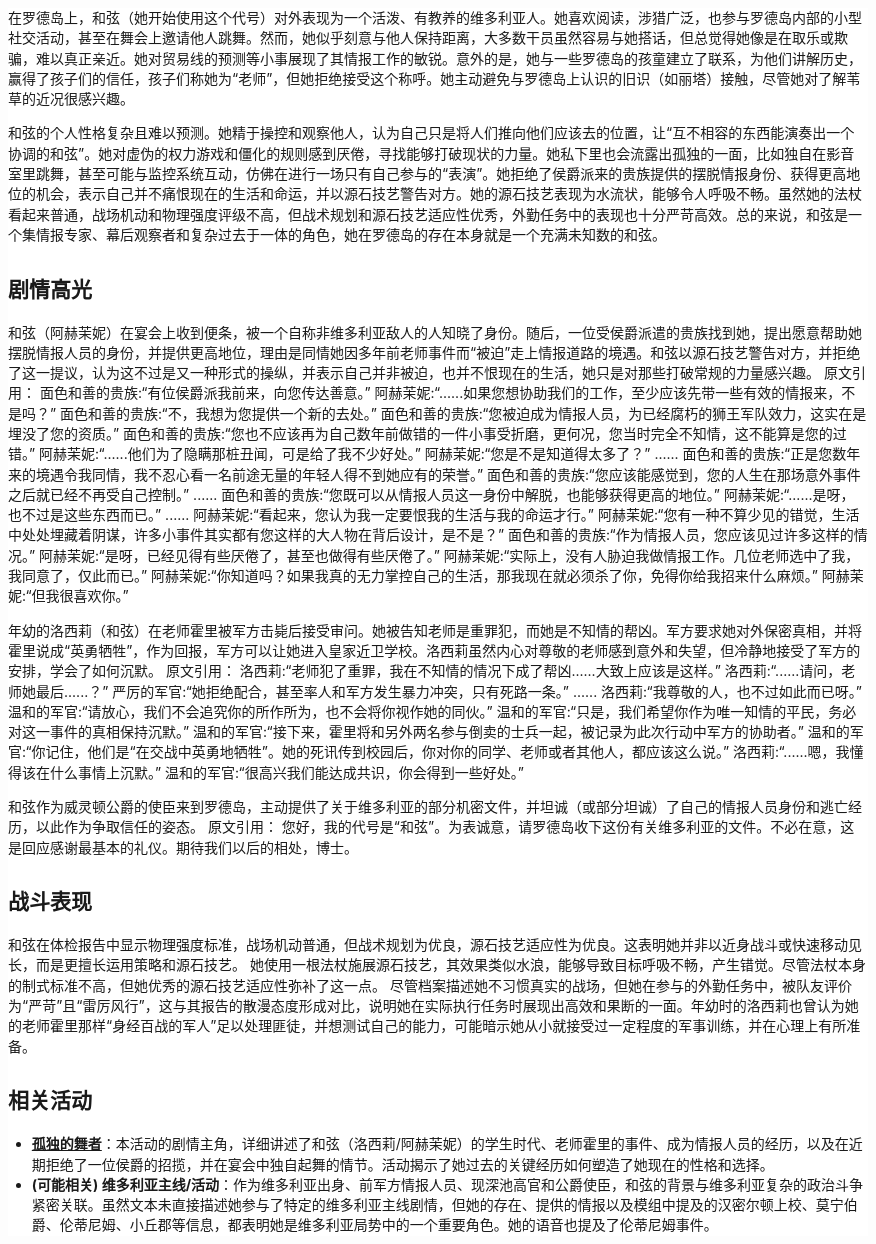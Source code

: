 在罗德岛上，和弦（她开始使用这个代号）对外表现为一个活泼、有教养的维多利亚人。她喜欢阅读，涉猎广泛，也参与罗德岛内部的小型社交活动，甚至在舞会上邀请他人跳舞。然而，她似乎刻意与他人保持距离，大多数干员虽然容易与她搭话，但总觉得她像是在取乐或欺骗，难以真正亲近。她对贸易线的预测等小事展现了其情报工作的敏锐。意外的是，她与一些罗德岛的孩童建立了联系，为他们讲解历史，赢得了孩子们的信任，孩子们称她为“老师”，但她拒绝接受这个称呼。她主动避免与罗德岛上认识的旧识（如丽塔）接触，尽管她对了解苇草的近况很感兴趣。

和弦的个人性格复杂且难以预测。她精于操控和观察他人，认为自己只是将人们推向他们应该去的位置，让“互不相容的东西能演奏出一个协调的和弦”。她对虚伪的权力游戏和僵化的规则感到厌倦，寻找能够打破现状的力量。她私下里也会流露出孤独的一面，比如独自在影音室里跳舞，甚至可能与监控系统互动，仿佛在进行一场只有自己参与的“表演”。她拒绝了侯爵派来的贵族提供的摆脱情报身份、获得更高地位的机会，表示自己并不痛恨现在的生活和命运，并以源石技艺警告对方。她的源石技艺表现为水流状，能够令人呼吸不畅。虽然她的法杖看起来普通，战场机动和物理强度评级不高，但战术规划和源石技艺适应性优秀，外勤任务中的表现也十分严苛高效。总的来说，和弦是一个集情报专家、幕后观察者和复杂过去于一体的角色，她在罗德岛的存在本身就是一个充满未知数的和弦。
## 剧情高光
和弦（阿赫茉妮）在宴会上收到便条，被一个自称非维多利亚敌人的人知晓了身份。随后，一位受侯爵派遣的贵族找到她，提出愿意帮助她摆脱情报人员的身份，并提供更高地位，理由是同情她因多年前老师事件而“被迫”走上情报道路的境遇。和弦以源石技艺警告对方，并拒绝了这一提议，认为这不过是又一种形式的操纵，并表示自己并非被迫，也并不恨现在的生活，她只是对那些打破常规的力量感兴趣。
原文引用：
面色和善的贵族:“有位侯爵派我前来，向您传达善意。”
阿赫茉妮:“......如果您想协助我们的工作，至少应该先带一些有效的情报来，不是吗？”
面色和善的贵族:“不，我想为您提供一个新的去处。”
面色和善的贵族:“您被迫成为情报人员，为已经腐朽的狮王军队效力，这实在是埋没了您的资质。”
面色和善的贵族:“您也不应该再为自己数年前做错的一件小事受折磨，更何况，您当时完全不知情，这不能算是您的过错。”
阿赫茉妮:“......他们为了隐瞒那桩丑闻，可是给了我不少好处。”
阿赫茉妮:“您是不是知道得太多了？”
......
面色和善的贵族:“正是您数年来的境遇令我同情，我不忍心看一名前途无量的年轻人得不到她应有的荣誉。”
面色和善的贵族:“您应该能感觉到，您的人生在那场意外事件之后就已经不再受自己控制。”
......
面色和善的贵族:“您既可以从情报人员这一身份中解脱，也能够获得更高的地位。”
阿赫茉妮:“......是呀，也不过是这些东西而已。”
......
阿赫茉妮:“看起来，您认为我一定要恨我的生活与我的命运才行。”
阿赫茉妮:“您有一种不算少见的错觉，生活中处处埋藏着阴谋，许多小事件其实都有您这样的大人物在背后设计，是不是？”
面色和善的贵族:“作为情报人员，您应该见过许多这样的情况。”
阿赫茉妮:“是呀，已经见得有些厌倦了，甚至也做得有些厌倦了。”
阿赫茉妮:“实际上，没有人胁迫我做情报工作。几位老师选中了我，我同意了，仅此而已。”
阿赫茉妮:“你知道吗？如果我真的无力掌控自己的生活，那我现在就必须杀了你，免得你给我招来什么麻烦。”
阿赫茉妮:“但我很喜欢你。”

年幼的洛西莉（和弦）在老师霍里被军方击毙后接受审问。她被告知老师是重罪犯，而她是不知情的帮凶。军方要求她对外保密真相，并将霍里说成“英勇牺牲”，作为回报，军方可以让她进入皇家近卫学校。洛西莉虽然内心对尊敬的老师感到意外和失望，但冷静地接受了军方的安排，学会了如何沉默。
原文引用：
洛西莉:“老师犯了重罪，我在不知情的情况下成了帮凶......大致上应该是这样。”
洛西莉:“......请问，老师她最后......？”
严厉的军官:“她拒绝配合，甚至率人和军方发生暴力冲突，只有死路一条。”
......
洛西莉:“我尊敬的人，也不过如此而已呀。”
温和的军官:“请放心，我们不会追究你的所作所为，也不会将你视作她的同伙。”
温和的军官:“只是，我们希望你作为唯一知情的平民，务必对这一事件的真相保持沉默。”
温和的军官:“接下来，霍里将和另外两名参与倒卖的士兵一起，被记录为此次行动中军方的协助者。”
温和的军官:“你记住，他们是“在交战中英勇地牺牲”。她的死讯传到校园后，你对你的同学、老师或者其他人，都应该这么说。”
洛西莉:“......嗯，我懂得该在什么事情上沉默。”
温和的军官:“很高兴我们能达成共识，你会得到一些好处。”

和弦作为威灵顿公爵的使臣来到罗德岛，主动提供了关于维多利亚的部分机密文件，并坦诚（或部分坦诚）了自己的情报人员身份和逃亡经历，以此作为争取信任的姿态。
原文引用：
您好，我的代号是“和弦”。为表诚意，请罗德岛收下这份有关维多利亚的文件。不必在意，这是回应感谢最基本的礼仪。期待我们以后的相处，博士。
## 战斗表现
和弦在体检报告中显示物理强度标准，战场机动普通，但战术规划为优良，源石技艺适应性为优良。这表明她并非以近身战斗或快速移动见长，而是更擅长运用策略和源石技艺。
她使用一根法杖施展源石技艺，其效果类似水浪，能够导致目标呼吸不畅，产生错觉。尽管法杖本身的制式标准不高，但她优秀的源石技艺适应性弥补了这一点。
尽管档案描述她不习惯真实的战场，但她在参与的外勤任务中，被队友评价为“严苛”且“雷厉风行”，这与其报告的散漫态度形成对比，说明她在实际执行任务时展现出高效和果断的一面。年幼时的洛西莉也曾认为她的老师霍里那样“身经百战的军人”足以处理匪徒，并想测试自己的能力，可能暗示她从小就接受过一定程度的军事训练，并在心理上有所准备。
## 相关活动
-   **[孤独的舞者](../stories/story_hamoni_set_1.md)**：本活动的剧情主角，详细讲述了和弦（洛西莉/阿赫茉妮）的学生时代、老师霍里的事件、成为情报人员的经历，以及在近期拒绝了一位侯爵的招揽，并在宴会中独自起舞的情节。活动揭示了她过去的关键经历如何塑造了她现在的性格和选择。
-   **(可能相关) 维多利亚主线/活动**：作为维多利亚出身、前军方情报人员、现深池高官和公爵使臣，和弦的背景与维多利亚复杂的政治斗争紧密关联。虽然文本未直接描述她参与了特定的维多利亚主线剧情，但她的存在、提供的情报以及模组中提及的汉密尔顿上校、莫宁伯爵、伦蒂尼姆、小丘郡等信息，都表明她是维多利亚局势中的一个重要角色。她的语音也提及了伦蒂尼姆事件。